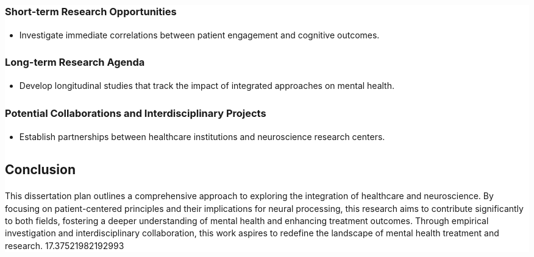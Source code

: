 ### Short-term Research Opportunities
- Investigate immediate correlations between patient engagement and cognitive outcomes.

### Long-term Research Agenda
- Develop longitudinal studies that track the impact of integrated approaches on mental health.

### Potential Collaborations and Interdisciplinary Projects
- Establish partnerships between healthcare institutions and neuroscience research centers.

## Conclusion
This dissertation plan outlines a comprehensive approach to exploring the integration of healthcare and neuroscience. By focusing on patient-centered principles and their implications for neural processing, this research aims to contribute significantly to both fields, fostering a deeper understanding of mental health and enhancing treatment outcomes. Through empirical investigation and interdisciplinary collaboration, this work aspires to redefine the landscape of mental health treatment and research. 17.37521982192993